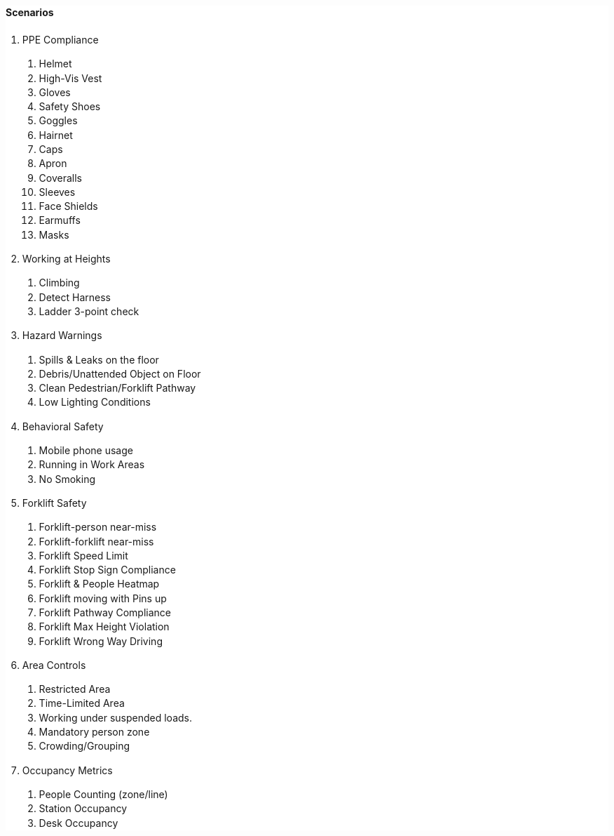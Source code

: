 

#### Scenarios

1. PPE Compliance
   1. Helmet
   2. High-Vis Vest
   3. Gloves
   4. Safety Shoes
   5. Goggles
   6. Hairnet
   7. Caps
   8. Apron
   9. Coveralls
   10. Sleeves
   11. Face Shields
   12. Earmuffs
   13. Masks

2. Working at Heights
   1. Climbing
   2. Detect Harness
   3. Ladder 3-point check

3. Hazard Warnings
   1. Spills & Leaks on the floor
   2. Debris/Unattended Object on Floor
   3. Clean Pedestrian/Forklift Pathway
   4. Low Lighting Conditions
   
4. Behavioral Safety
   1. Mobile phone usage
   2. Running in Work Areas
   3. No Smoking

5. Forklift Safety
   1. Forklift-person near-miss
   2. Forklift-forklift near-miss
   3. Forklift Speed Limit
   4. Forklift Stop Sign Compliance
   5. Forklift & People Heatmap
   6. Forklift moving with Pins up
   7. Forklift Pathway Compliance
   8. Forklift Max Height Violation
   9. Forklift Wrong Way Driving

6. Area Controls
   1. Restricted Area
   2. Time-Limited Area
   3. Working under suspended loads.
   4. Mandatory person zone
   5. Crowding/Grouping

7. Occupancy Metrics
   1. People Counting (zone/line)
   2. Station Occupancy
   3. Desk Occupancy
